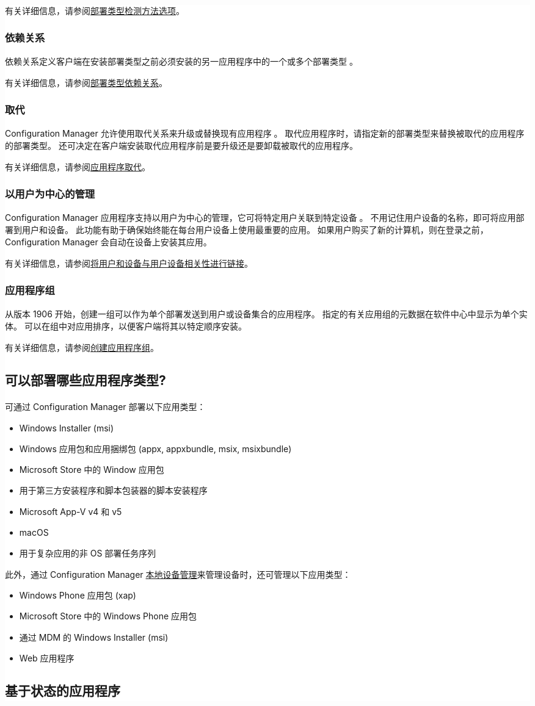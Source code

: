 有关详细信息，请参阅[部署类型检测方法选项](../deploy-use/create-applications.md#bkmk_dt-detect)。

### <a name="dependencies"></a>依赖关系

依赖关系定义客户端在安装部署类型之前必须安装的另一应用程序中的一个或多个部署类型  。

有关详细信息，请参阅[部署类型依赖关系](../deploy-use/create-applications.md#bkmk_dt-depend)。  

### <a name="supersedence"></a>取代

Configuration Manager 允许使用取代关系来升级或替换现有应用程序  。 取代应用程序时，请指定新的部署类型来替换被取代的应用程序的部署类型。 还可决定在客户端安装取代应用程序前是要升级还是要卸载被取代的应用程序。

有关详细信息，请参阅[应用程序取代](../deploy-use/revise-and-supersede-applications.md#application-supersedence)。  

### <a name="user-centric-management"></a>以用户为中心的管理

Configuration Manager 应用程序支持以用户为中心的管理，它可将特定用户关联到特定设备  。 不用记住用户设备的名称，即可将应用部署到用户和设备。 此功能有助于确保始终能在每台用户设备上使用最重要的应用。 如果用户购买了新的计算机，则在登录之前，Configuration Manager 会自动在设备上安装其应用。

有关详细信息，请参阅[将用户和设备与用户设备相关性进行链接](../deploy-use/link-users-and-devices-with-user-device-affinity.md)。  

### <a name="application-group"></a>应用程序组

从版本 1906 开始，创建一组可以作为单个部署发送到用户或设备集合的应用程序。 指定的有关应用组的元数据在软件中心中显示为单个实体。 可以在组中对应用排序，以便客户端将其以特定顺序安装。

有关详细信息，请参阅[创建应用程序组](../deploy-use/create-app-groups.md)。

## <a name="what-application-types-can-you-deploy"></a>可以部署哪些应用程序类型?

可通过 Configuration Manager 部署以下应用类型：  

- Windows Installer (msi)  

- Windows 应用包和应用捆绑包 (appx, appxbundle, msix, msixbundle)  

- Microsoft Store 中的 Window 应用包  

- 用于第三方安装程序和脚本包装器的脚本安装程序

- Microsoft App-V v4 和 v5  

- macOS  

- 用于复杂应用的非 OS 部署任务序列

此外，通过 Configuration Manager [本地设备管理](../../mdm/understand/manage-mobile-devices-with-on-premises-infrastructure.md)来管理设备时，还可管理以下应用类型：  

- Windows Phone 应用包 (xap)  

- Microsoft Store 中的 Windows Phone 应用包  

- 通过 MDM 的 Windows Installer (msi)  

- Web 应用程序

## <a name="state-based-applications"></a>基于状态的应用程序  
